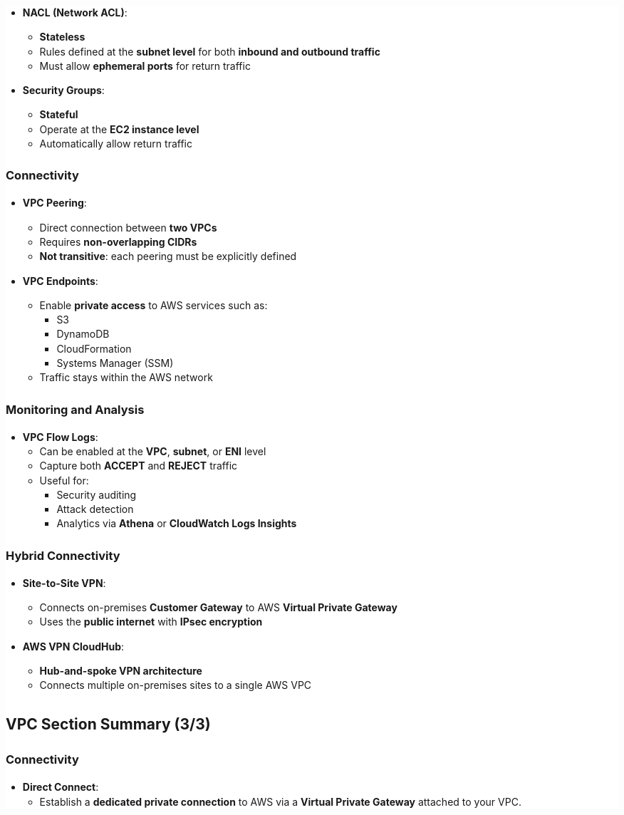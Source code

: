 - **NACL (Network ACL)**:
  - **Stateless**
  - Rules defined at the **subnet level** for both **inbound and outbound traffic**
  - Must allow **ephemeral ports** for return traffic

- **Security Groups**:
  - **Stateful**
  - Operate at the **EC2 instance level**
  - Automatically allow return traffic

### Connectivity

- **VPC Peering**:
  - Direct connection between **two VPCs**
  - Requires **non-overlapping CIDRs**
  - **Not transitive**: each peering must be explicitly defined

- **VPC Endpoints**:
  - Enable **private access** to AWS services such as:
    - S3
    - DynamoDB
    - CloudFormation
    - Systems Manager (SSM)
  - Traffic stays within the AWS network

### Monitoring and Analysis

- **VPC Flow Logs**:
  - Can be enabled at the **VPC**, **subnet**, or **ENI** level
  - Capture both **ACCEPT** and **REJECT** traffic
  - Useful for:
    - Security auditing
    - Attack detection
    - Analytics via **Athena** or **CloudWatch Logs Insights**

### Hybrid Connectivity

- **Site-to-Site VPN**:
  - Connects on-premises **Customer Gateway** to AWS **Virtual Private Gateway**
  - Uses the **public internet** with **IPsec encryption**

- **AWS VPN CloudHub**:
  - **Hub-and-spoke VPN architecture**
  - Connects multiple on-premises sites to a single AWS VPC

## VPC Section Summary (3/3)

### Connectivity

- **Direct Connect**:
  - Establish a **dedicated private connection** to AWS via a **Virtual Private Gateway** attached to your VPC.
